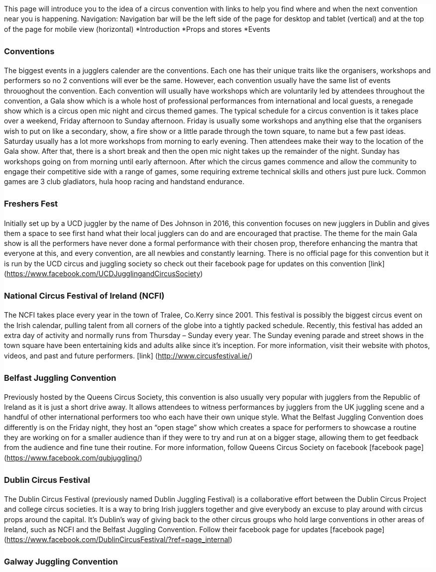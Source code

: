 This page will introduce you to the idea of a circus convention with links to help you find where and when the next convention near you is happening.
Navigation:
Navigation bar will be the left side of the page for desktop and tablet (vertical) and at the top of the page for mobile view (horizontal)
*Introduction
*Props and stores
*Events
### Conventions
The biggest events in a jugglers calender are the conventions. Each one has their unique traits like the organisers, workshops and performers so no 2 conventions will ever be the same. However, each convention usually have the same list of events throuoghout the convention. Each convention will usually have workshops which are voluntarily led by attendees throughout the convention, a Gala show which is a whole host of professional performances from international and local guests, a renegade show which is a circus open mic night and circus themed games. The typical schedule for a circus convention is it takes place over a weekend, Friday afternoon to Sunday afternoon. Friday is usually some workshops and anything else that the organisers wish to put on like a secondary, show, a fire show or a little parade through the town square, to name but a few past ideas. Saturday usually has a lot more workshops from morning to early evening. Then attendees make their way to the location of the Gala show. After that, there is a short break and then the open mic night takes up the remainder of the night. Sunday has workshops going on from morning until early afternoon. After which the circus games commence and allow the community to engage their competitive side with a range of games, some requiring extreme technical skills and others just pure luck. Common games are 3 club gladiators, hula hoop racing and handstand endurance. 
### Freshers Fest
Initially set up by a UCD juggler by the name of Des Johnson in 2016, this convention focuses on new jugglers in Dublin and gives them a space to see first hand what their local jugglers can do and are encouraged that practise. The theme for the main Gala show is all the performers have never done a formal performance with their chosen prop, therefore enhancing the mantra that everyone at this, and every convention, are all newbies and constantly learning.
There is no official page for this convention but it is run by the UCD circus and juggling society so check out their facebook page for updates on this convention [link] (https://www.facebook.com/UCDJugglingandCircusSociety)
### National Circus Festival of Ireland (NCFI)
The NCFI takes place every year in the town of Tralee, Co.Kerry since 2001. This festival is possibly the biggest circus event on the Irish calendar, pulling talent from all corners of the globe into a tightly packed schedule. Recently, this festival has added an extra day of activity and normally runs from Thursday – Sunday every year. The Sunday evening parade and street shows in the town square have been entertaining kids and adults alike since it’s inception. For more information, visit their website with photos, videos, and past and future performers. [link] (http://www.circusfestival.ie/)
### Belfast Juggling Convention
Previously hosted by the Queens Circus Society, this convention is also usually very popular with jugglers from the Republic of Ireland as it is just a short drive away. It allows attendees to witness performances by jugglers from the UK juggling scene and a handful of other international performers too who each have their own unique style. What the Belfast Juggling Convention does differently is on the Friday night, they host an “open stage” show which creates a space for performers to showcase a routine they are working on for a smaller audience than if they were to try and run at on a bigger stage, allowing them to get feedback from the audience and fine tune their routine. For more information, follow Queens Circus Society on facebook [facebook page] (https://www.facebook.com/qubjuggling/)
### Dublin Circus Festival
The Dublin Circus Festival (previously named Dublin Juggling Festival) is a collaborative effort between the Dublin Circus Project and college circus societies. It is a way to bring Irish jugglers together and give everybody an excuse to play around with circus props around the capital. It’s Dublin’s way of giving back to the other circus groups who hold large conventions in other areas of Ireland, such as NCFI and the Belfast Juggling Convention. Follow their facebook page for updates [facebook page] (https://www.facebook.com/DublinCircusFestival/?ref=page_internal)
### Galway Juggling Convention